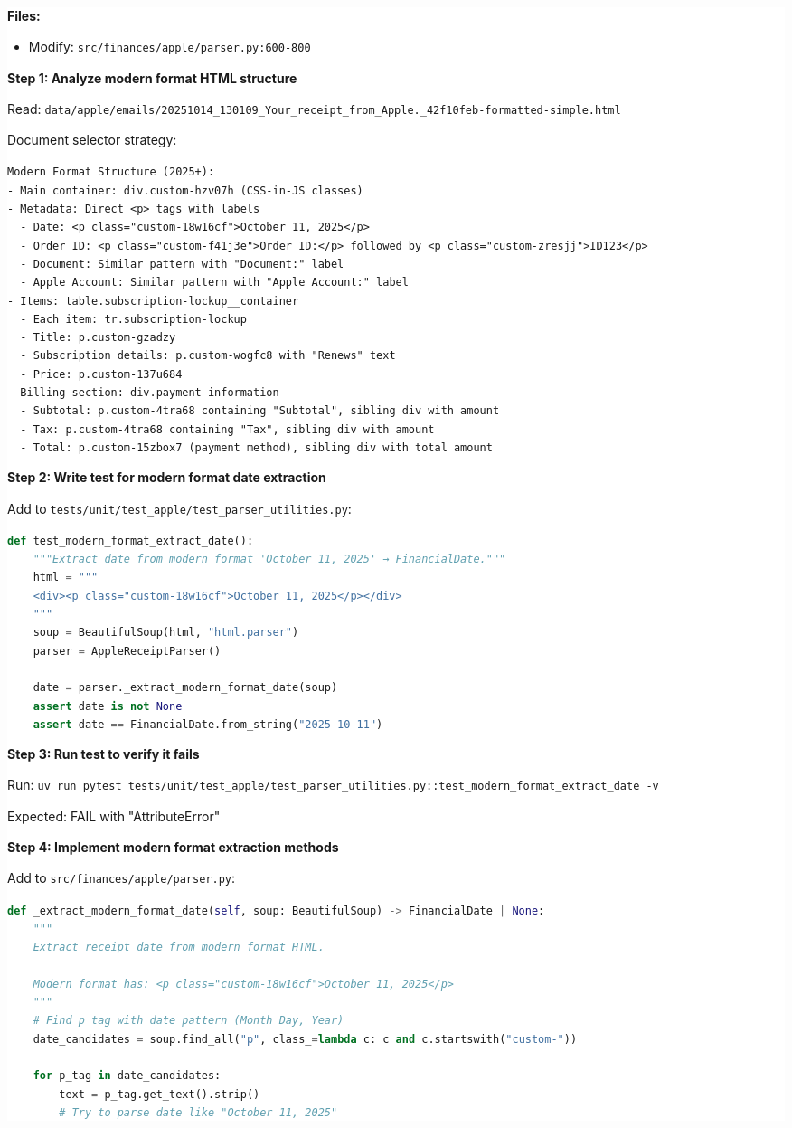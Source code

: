 **Files:**
- Modify: `src/finances/apple/parser.py:600-800`

**Step 1: Analyze modern format HTML structure**

Read: `data/apple/emails/20251014_130109_Your_receipt_from_Apple._42f10feb-formatted-simple.html`

Document selector strategy:

```
Modern Format Structure (2025+):
- Main container: div.custom-hzv07h (CSS-in-JS classes)
- Metadata: Direct <p> tags with labels
  - Date: <p class="custom-18w16cf">October 11, 2025</p>
  - Order ID: <p class="custom-f41j3e">Order ID:</p> followed by <p class="custom-zresjj">ID123</p>
  - Document: Similar pattern with "Document:" label
  - Apple Account: Similar pattern with "Apple Account:" label
- Items: table.subscription-lockup__container
  - Each item: tr.subscription-lockup
  - Title: p.custom-gzadzy
  - Subscription details: p.custom-wogfc8 with "Renews" text
  - Price: p.custom-137u684
- Billing section: div.payment-information
  - Subtotal: p.custom-4tra68 containing "Subtotal", sibling div with amount
  - Tax: p.custom-4tra68 containing "Tax", sibling div with amount
  - Total: p.custom-15zbox7 (payment method), sibling div with total amount
```

**Step 2: Write test for modern format date extraction**

Add to `tests/unit/test_apple/test_parser_utilities.py`:

```python
def test_modern_format_extract_date():
    """Extract date from modern format 'October 11, 2025' → FinancialDate."""
    html = """
    <div><p class="custom-18w16cf">October 11, 2025</p></div>
    """
    soup = BeautifulSoup(html, "html.parser")
    parser = AppleReceiptParser()

    date = parser._extract_modern_format_date(soup)
    assert date is not None
    assert date == FinancialDate.from_string("2025-10-11")
```

**Step 3: Run test to verify it fails**

Run: `uv run pytest tests/unit/test_apple/test_parser_utilities.py::test_modern_format_extract_date -v`

Expected: FAIL with "AttributeError"

**Step 4: Implement modern format extraction methods**

Add to `src/finances/apple/parser.py`:

```python
def _extract_modern_format_date(self, soup: BeautifulSoup) -> FinancialDate | None:
    """
    Extract receipt date from modern format HTML.

    Modern format has: <p class="custom-18w16cf">October 11, 2025</p>
    """
    # Find p tag with date pattern (Month Day, Year)
    date_candidates = soup.find_all("p", class_=lambda c: c and c.startswith("custom-"))

    for p_tag in date_candidates:
        text = p_tag.get_text().strip()
        # Try to parse date like "October 11, 2025"
```